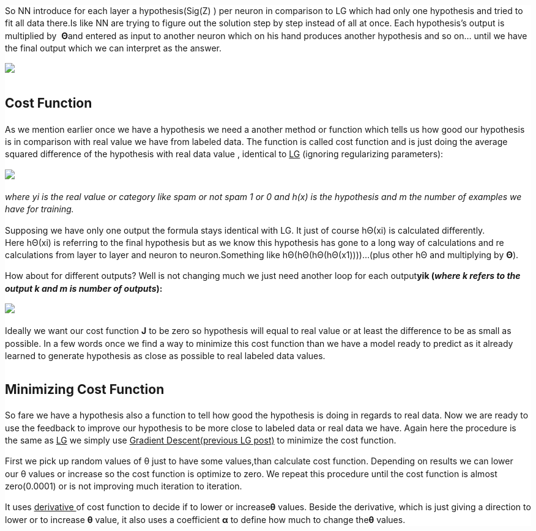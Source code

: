 So NN introduce for each layer a hypothesis(Sig(Z) ) per neuron in comparison to LG which had only one hypothesis and tried to fit all data there.Is like NN are trying to figure out the solution step by step instead of all at once. Each hypothesis’s output is multiplied by  **Θ**and entered as input to another neuron which on his hand produces another hypothesis and so on… until we have the final output which we can interpret as the answer.

![](https://i2.wp.com/ramok.tech/wp-content/uploads/2017/11/neuronsfinal.jpg?resize=840%2C461)


## Cost Function

As we mention earlier once we have a hypothesis we need a another method or function which tells us how good our hypothesis is in comparison with real value we have from labeled data. The function is called cost function and is just doing the average squared difference of the hypothesis with real data value , identical to [LG](http://ramok.tech/2017/09/26/email-spam-classifier-java-application-with-spark#Cost_function) (ignoring regularizing parameters):

![](https://i1.wp.com/ramok.tech/wp-content/uploads/2017/09/image001-11.png?resize=180%2C49)


*where yi is the real value or category like spam or not spam 1 or 0 and h(x) is the hypothesis and m the number of examples we have for training.*

Supposing we have only one output the formula stays identical with LG. It just of course hΘ(xi) is calculated differently. Here hΘ(xi) is referring to the final hypothesis but as we know this hypothesis has gone to a long way of calculations and re calculations from layer to layer and neuron to neuron.Something like hΘ(hΘ(hΘ(hΘ(x1))))…(plus other hΘ and multiplying by **Θ**).

How about for different outputs? Well is not changing much we just need another loop for each output**yik (*where k refers to the output k and m is number of outputs*):**

![](https://i2.wp.com/ramok.tech/wp-content/uploads/2017/11/JNN.jpg?resize=300%2C50)


Ideally we want our cost function **J** to be zero so hypothesis will equal to real value or at least the difference to be as small as possible. In a few words once we find a way to minimize this cost function than we have a model ready to predict as it already learned to generate hypothesis as close as possible to real labeled data values.

## Minimizing Cost Function

So fare we have a hypothesis also a function to tell how good the hypothesis is doing in regards to real data. Now we are ready to use the feedback to improve our hypothesis to be more close to labeled data or real data we have. Again here the procedure is the same as [LG](http://ramok.tech/2017/09/26/email-spam-classifier-java-application-with-spark#Minimize_Cost_Function) we simply use [Gradient Descent(previous LG post)](http://ramok.tech/2017/09/26/email-spam-classifier-java-application-with-spark#Minimize_Cost_Function) to minimize the cost function.

First we pick up random values of θ just to have some values,than calculate cost function. Depending on results we can lower our θ values or increase so the cost function is optimize to zero. We repeat this procedure until the cost function is almost zero(0.0001) or is not improving much iteration to iteration.

It uses [derivative ](https://www.mathsisfun.com/calculus/derivatives-introduction.html)of cost function to decide if to lower or increase**θ** values. Beside the derivative, which is just giving a direction to lower or to increase **θ** value, it also uses a coefficient **α** to define how much to change the**θ** values.
